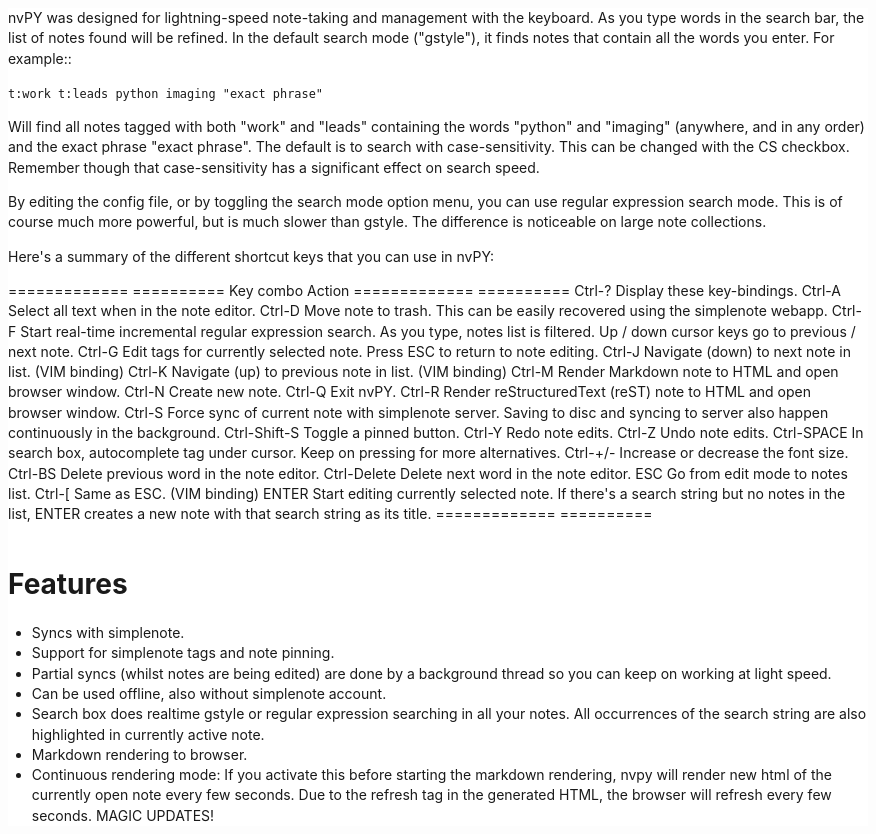 nvPY was designed for lightning-speed note-taking and management with
the keyboard. As you type words in the search bar, the list of notes
found will be refined. In the default search mode ("gstyle"), it finds
notes that contain all the words you enter. For example::

    t:work t:leads python imaging "exact phrase"

Will find all notes tagged with both "work" and "leads" containing the
words "python" and "imaging" (anywhere, and in any order) and the exact
phrase "exact phrase". The default is to search with case-sensitivity.
This can be changed with the CS checkbox. Remember though that
case-sensitivity has a significant effect on search speed.

By editing the config file, or by toggling the search mode option menu,
you can use regular expression search mode. This is of course much more
powerful, but is much slower than gstyle. The difference is noticeable
on large note collections.

Here's a summary of the different shortcut keys that you can use in nvPY:

============= ==========
Key combo     Action
============= ==========
Ctrl-?        Display these key-bindings.
Ctrl-A        Select all text when in the note editor.
Ctrl-D        Move note to trash. This can be easily recovered using the simplenote webapp.
Ctrl-F        Start real-time incremental regular expression search. As you type, notes list is filtered. Up / down cursor keys go to previous / next note.
Ctrl-G        Edit tags for currently selected note. Press ESC to return to note editing.
Ctrl-J        Navigate (down) to next note in list. (VIM binding)
Ctrl-K        Navigate (up) to previous note in list. (VIM binding)
Ctrl-M        Render Markdown note to HTML and open browser window.
Ctrl-N        Create new note.
Ctrl-Q        Exit nvPY.
Ctrl-R        Render reStructuredText (reST) note to HTML and open browser window.
Ctrl-S        Force sync of current note with simplenote server. Saving to disc and syncing to server also happen continuously in the background.
Ctrl-Shift-S  Toggle a pinned button.
Ctrl-Y        Redo note edits.
Ctrl-Z        Undo note edits.
Ctrl-SPACE    In search box, autocomplete tag under cursor. Keep on pressing for more alternatives.
Ctrl-+/-      Increase or decrease the font size.
Ctrl-BS       Delete previous word in the note editor.
Ctrl-Delete   Delete next word in the note editor.
ESC           Go from edit mode to notes list.
Ctrl-[        Same as ESC. (VIM binding)
ENTER         Start editing currently selected note. If there's a search string but no notes in the list, ENTER creates a new note with that search string as its title.
============= ==========

Features
========

* Syncs with simplenote.
* Support for simplenote tags and note pinning.
* Partial syncs (whilst notes are being edited) are done by a
  background thread so you can keep on working at light speed.
* Can be used offline, also without simplenote account.
* Search box does realtime gstyle or regular expression searching in all your
  notes. All occurrences of the search string are also
  highlighted in currently active note.
* Markdown rendering to browser.
* Continuous rendering mode: If you activate this before
  starting the markdown rendering, nvpy will render new html of
  the currently open note every few seconds. Due to the refresh
  tag in the generated HTML, the browser will refresh every few
  seconds. MAGIC UPDATES!